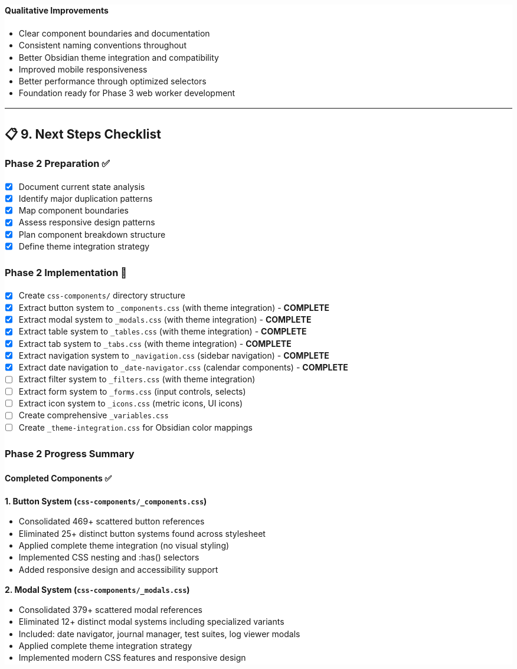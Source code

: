 #### **Qualitative Improvements**
- Clear component boundaries and documentation
- Consistent naming conventions throughout
- Better Obsidian theme integration and compatibility
- Improved mobile responsiveness
- Better performance through optimized selectors
- Foundation ready for Phase 3 web worker development

---

## 📋 **9. Next Steps Checklist**

### **Phase 2 Preparation** ✅
- [x] Document current state analysis
- [x] Identify major duplication patterns  
- [x] Map component boundaries
- [x] Assess responsive design patterns
- [x] Plan component breakdown structure
- [x] Define theme integration strategy

### **Phase 2 Implementation** 🚧
- [x] Create `css-components/` directory structure
- [x] Extract button system to `_components.css` (with theme integration) - **COMPLETE**
- [x] Extract modal system to `_modals.css` (with theme integration) - **COMPLETE**  
- [x] Extract table system to `_tables.css` (with theme integration) - **COMPLETE**
- [x] Extract tab system to `_tabs.css` (with theme integration) - **COMPLETE**
- [x] Extract navigation system to `_navigation.css` (sidebar navigation) - **COMPLETE**
- [x] Extract date navigation to `_date-navigator.css` (calendar components) - **COMPLETE**
- [ ] Extract filter system to `_filters.css` (with theme integration)
- [ ] Extract form system to `_forms.css` (input controls, selects)
- [ ] Extract icon system to `_icons.css` (metric icons, UI icons)
- [ ] Create comprehensive `_variables.css`
- [ ] Create `_theme-integration.css` for Obsidian color mappings

### **Phase 2 Progress Summary**

#### **Completed Components** ✅

**1. Button System (`css-components/_components.css`)**
- Consolidated 469+ scattered button references
- Eliminated 25+ distinct button systems found across stylesheet
- Applied complete theme integration (no visual styling)
- Implemented CSS nesting and :has() selectors
- Added responsive design and accessibility support

**2. Modal System (`css-components/_modals.css`)**  
- Consolidated 379+ scattered modal references
- Eliminated 12+ distinct modal systems including specialized variants
- Included: date navigator, journal manager, test suites, log viewer modals
- Applied complete theme integration strategy
- Implemented modern CSS features and responsive design
